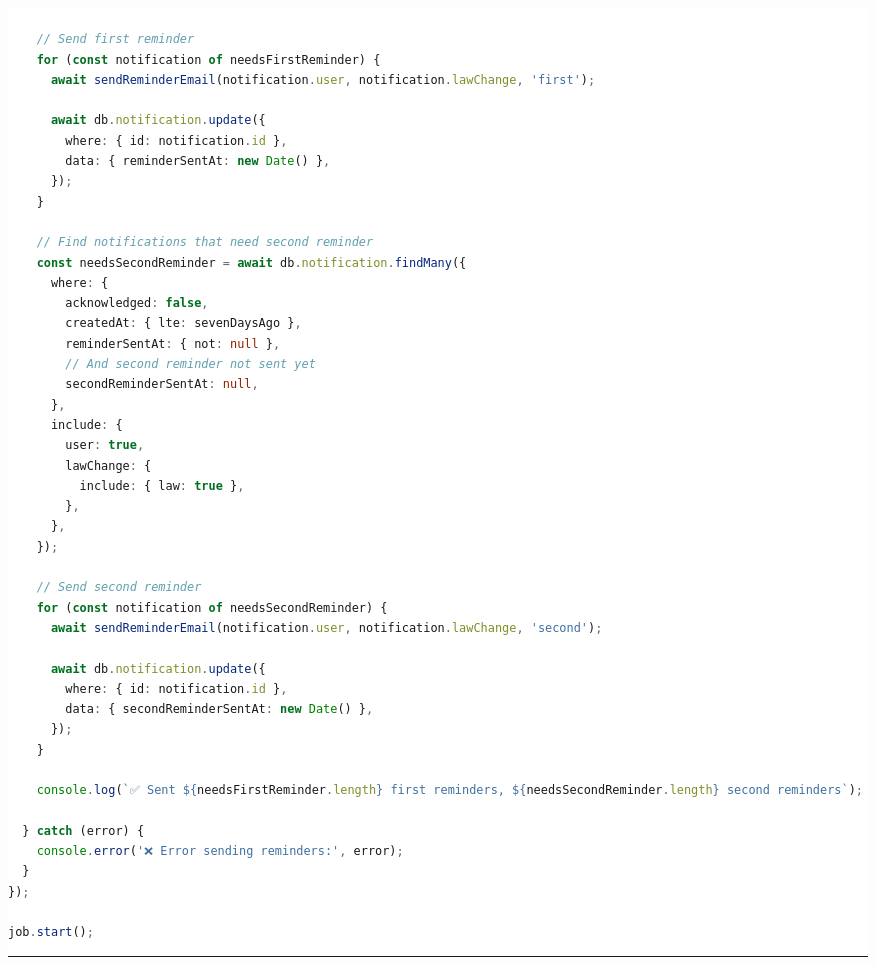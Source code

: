 ```typescript

    // Send first reminder
    for (const notification of needsFirstReminder) {
      await sendReminderEmail(notification.user, notification.lawChange, 'first');

      await db.notification.update({
        where: { id: notification.id },
        data: { reminderSentAt: new Date() },
      });
    }

    // Find notifications that need second reminder
    const needsSecondReminder = await db.notification.findMany({
      where: {
        acknowledged: false,
        createdAt: { lte: sevenDaysAgo },
        reminderSentAt: { not: null },
        // And second reminder not sent yet
        secondReminderSentAt: null,
      },
      include: {
        user: true,
        lawChange: {
          include: { law: true },
        },
      },
    });

    // Send second reminder
    for (const notification of needsSecondReminder) {
      await sendReminderEmail(notification.user, notification.lawChange, 'second');

      await db.notification.update({
        where: { id: notification.id },
        data: { secondReminderSentAt: new Date() },
      });
    }

    console.log(`✅ Sent ${needsFirstReminder.length} first reminders, ${needsSecondReminder.length} second reminders`);

  } catch (error) {
    console.error('❌ Error sending reminders:', error);
  }
});

job.start();
```

---
